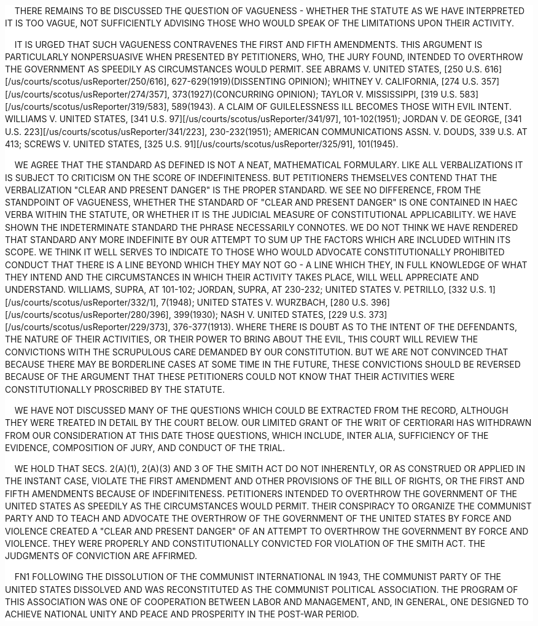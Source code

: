     THERE REMAINS TO BE DISCUSSED THE QUESTION OF VAGUENESS - WHETHER THE STATUTE AS WE HAVE INTERPRETED IT IS TOO VAGUE, NOT SUFFICIENTLY ADVISING THOSE WHO WOULD SPEAK OF THE LIMITATIONS UPON THEIR ACTIVITY.

    IT IS URGED THAT SUCH VAGUENESS CONTRAVENES THE FIRST AND FIFTH AMENDMENTS.  THIS ARGUMENT IS PARTICULARLY NONPERSUASIVE WHEN PRESENTED BY PETITIONERS, WHO, THE JURY FOUND, INTENDED TO OVERTHROW THE GOVERNMENT AS SPEEDILY AS CIRCUMSTANCES WOULD PERMIT.  SEE ABRAMS V. UNITED STATES, [250 U.S. 616][/us/courts/scotus/usReporter/250/616], 627-629(1919)(DISSENTING OPINION); WHITNEY V. CALIFORNIA, [274 U.S. 357][/us/courts/scotus/usReporter/274/357], 373(1927)(CONCURRING OPINION); TAYLOR V. MISSISSIPPI, [319 U.S. 583][/us/courts/scotus/usReporter/319/583], 589(1943).  A CLAIM OF GUILELESSNESS ILL BECOMES THOSE WITH EVIL INTENT.  WILLIAMS V. UNITED STATES, [341 U.S. 97][/us/courts/scotus/usReporter/341/97], 101-102(1951); JORDAN V. DE GEORGE, [341 U.S. 223][/us/courts/scotus/usReporter/341/223], 230-232(1951); AMERICAN COMMUNICATIONS ASSN. V. DOUDS, 339 U.S. AT 413; SCREWS V. UNITED STATES, [325 U.S. 91][/us/courts/scotus/usReporter/325/91], 101(1945).

    WE AGREE THAT THE STANDARD AS DEFINED IS NOT A NEAT, MATHEMATICAL FORMULARY.  LIKE ALL VERBALIZATIONS IT IS SUBJECT TO CRITICISM ON THE SCORE OF INDEFINITENESS.  BUT PETITIONERS THEMSELVES CONTEND THAT THE VERBALIZATION "CLEAR AND PRESENT DANGER" IS THE PROPER STANDARD.  WE SEE NO DIFFERENCE, FROM THE STANDPOINT OF VAGUENESS, WHETHER THE STANDARD OF "CLEAR AND PRESENT DANGER" IS ONE CONTAINED IN HAEC VERBA WITHIN THE STATUTE, OR WHETHER IT IS THE JUDICIAL MEASURE OF CONSTITUTIONAL APPLICABILITY.  WE HAVE SHOWN THE INDETERMINATE STANDARD THE PHRASE NECESSARILY CONNOTES.  WE DO NOT THINK WE HAVE RENDERED THAT STANDARD ANY MORE INDEFINITE BY OUR ATTEMPT TO SUM UP THE FACTORS WHICH ARE INCLUDED WITHIN ITS SCOPE.  WE THINK IT WELL SERVES TO INDICATE TO THOSE WHO WOULD ADVOCATE CONSTITUTIONALLY PROHIBITED CONDUCT THAT THERE IS A LINE BEYOND WHICH THEY MAY NOT GO - A LINE WHICH THEY, IN FULL KNOWLEDGE OF WHAT THEY INTEND AND THE CIRCUMSTANCES IN WHICH THEIR ACTIVITY TAKES PLACE, WILL WELL APPRECIATE AND UNDERSTAND.  WILLIAMS, SUPRA, AT 101-102; JORDAN, SUPRA, AT 230-232; UNITED STATES V. PETRILLO, [332 U.S. 1][/us/courts/scotus/usReporter/332/1], 7(1948); UNITED STATES V. WURZBACH, [280 U.S. 396][/us/courts/scotus/usReporter/280/396], 399(1930); NASH V. UNITED STATES, [229 U.S. 373][/us/courts/scotus/usReporter/229/373], 376-377(1913).  WHERE THERE IS DOUBT AS TO THE INTENT OF THE DEFENDANTS, THE NATURE OF THEIR ACTIVITIES, OR THEIR POWER TO BRING ABOUT THE EVIL, THIS COURT WILL REVIEW THE CONVICTIONS WITH THE SCRUPULOUS CARE DEMANDED BY OUR CONSTITUTION.  BUT WE ARE NOT CONVINCED THAT BECAUSE THERE MAY BE BORDERLINE CASES AT SOME TIME IN THE FUTURE, THESE CONVICTIONS SHOULD BE REVERSED BECAUSE OF THE ARGUMENT THAT THESE PETITIONERS COULD NOT KNOW THAT THEIR ACTIVITIES WERE CONSTITUTIONALLY PROSCRIBED BY THE STATUTE.

    WE HAVE NOT DISCUSSED MANY OF THE QUESTIONS WHICH COULD BE EXTRACTED FROM THE RECORD, ALTHOUGH THEY WERE TREATED IN DETAIL BY THE COURT BELOW.  OUR LIMITED GRANT OF THE WRIT OF CERTIORARI HAS WITHDRAWN FROM OUR CONSIDERATION AT THIS DATE THOSE QUESTIONS, WHICH INCLUDE, INTER ALIA, SUFFICIENCY OF THE EVIDENCE, COMPOSITION OF JURY, AND CONDUCT OF THE TRIAL.

    WE HOLD THAT SECS. 2(A)(1), 2(A)(3) AND 3 OF THE SMITH ACT DO NOT INHERENTLY, OR AS CONSTRUED OR APPLIED IN THE INSTANT CASE, VIOLATE THE FIRST AMENDMENT AND OTHER PROVISIONS OF THE BILL OF RIGHTS, OR THE FIRST AND FIFTH AMENDMENTS BECAUSE OF INDEFINITENESS.  PETITIONERS INTENDED TO OVERTHROW THE GOVERNMENT OF THE UNITED STATES AS SPEEDILY AS THE CIRCUMSTANCES WOULD PERMIT.  THEIR CONSPIRACY TO ORGANIZE THE COMMUNIST PARTY AND TO TEACH AND ADVOCATE THE OVERTHROW OF THE GOVERNMENT OF THE UNITED STATES BY FORCE AND VIOLENCE CREATED A "CLEAR AND PRESENT DANGER" OF AN ATTEMPT TO OVERTHROW THE GOVERNMENT BY FORCE AND VIOLENCE.  THEY WERE PROPERLY AND CONSTITUTIONALLY CONVICTED FOR VIOLATION OF THE SMITH ACT.  THE JUDGMENTS OF CONVICTION ARE AFFIRMED.

    FN1  FOLLOWING THE DISSOLUTION OF THE COMMUNIST INTERNATIONAL IN 1943, THE COMMUNIST PARTY OF THE UNITED STATES DISSOLVED AND WAS RECONSTITUTED AS THE COMMUNIST POLITICAL ASSOCIATION.  THE PROGRAM OF THIS ASSOCIATION WAS ONE OF COOPERATION BETWEEN LABOR AND MANAGEMENT, AND, IN GENERAL, ONE DESIGNED TO ACHIEVE NATIONAL UNITY AND PEACE AND PROSPERITY IN THE POST-WAR PERIOD.
